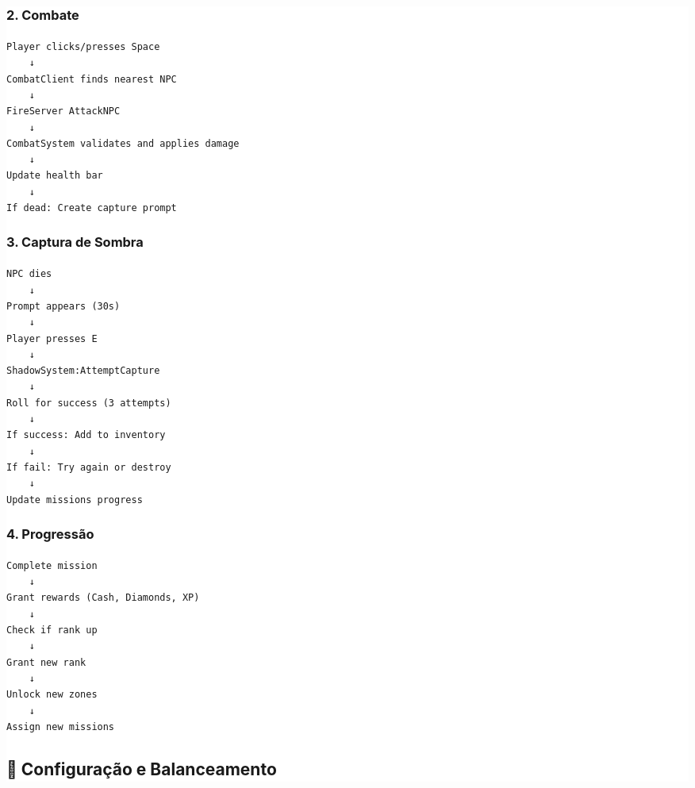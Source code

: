 ### 2. Combate
```
Player clicks/presses Space
    ↓
CombatClient finds nearest NPC
    ↓
FireServer AttackNPC
    ↓
CombatSystem validates and applies damage
    ↓
Update health bar
    ↓
If dead: Create capture prompt
```

### 3. Captura de Sombra
```
NPC dies
    ↓
Prompt appears (30s)
    ↓
Player presses E
    ↓
ShadowSystem:AttemptCapture
    ↓
Roll for success (3 attempts)
    ↓
If success: Add to inventory
    ↓
If fail: Try again or destroy
    ↓
Update missions progress
```

### 4. Progressão
```
Complete mission
    ↓
Grant rewards (Cash, Diamonds, XP)
    ↓
Check if rank up
    ↓
Grant new rank
    ↓
Unlock new zones
    ↓
Assign new missions
```

## 🔧 Configuração e Balanceamento
